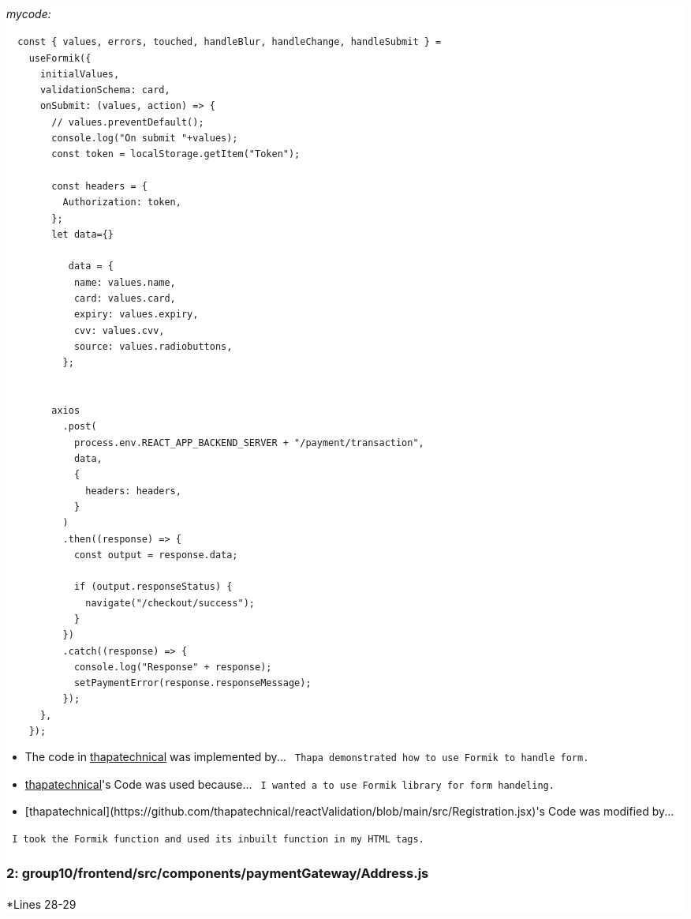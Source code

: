 *mycode:*
``` 
  const { values, errors, touched, handleBlur, handleChange, handleSubmit } =
    useFormik({
      initialValues,
      validationSchema: card,
      onSubmit: (values, action) => {
        // values.preventDefault();
        console.log("On submit "+values);
        const token = localStorage.getItem("Token");

        const headers = {
          Authorization: token,
        };
        let data={}
        
           data = {
            name: values.name,
            card: values.card,
            expiry: values.expiry,
            cvv: values.cvv,
            source: values.radiobuttons,
          };
       

        axios
          .post(
            process.env.REACT_APP_BACKEND_SERVER + "/payment/transaction",
            data,
            {
              headers: headers,
            }
          )
          .then((response) => {
            const output = response.data;

            if (output.responseStatus) {
              navigate("/checkout/success");
            }
          })
          .catch((response) => {
            console.log("Response" + response);
            setPaymentError(response.responseMessage);
          });
      },
    });
``` 
-  The code in [thapatechnical](https://github.com/thapatechnical/reactValidation/blob/main/src/Registration.jsx) was implemented by...
    ``` Thapa demonstrated how to use Formik to handle form.``` 
-  [thapatechnical](https://github.com/thapatechnical/reactValidation/blob/main/src/Registration.jsx)'s Code was used because...
``` I wanted a to use Formik library for form handeling.``` 
  
- <!---How---> [thapatechnical](https://github.com/thapatechnical/reactValidation/blob/main/src/Registration.jsx)'s Code was modified by...
``` I took the Formik function and used its inbuilt function in my HTML tags.``` 


### 2: group10/frontend/src/components/paymentGateway/Address.js

*Lines 28-29

```
